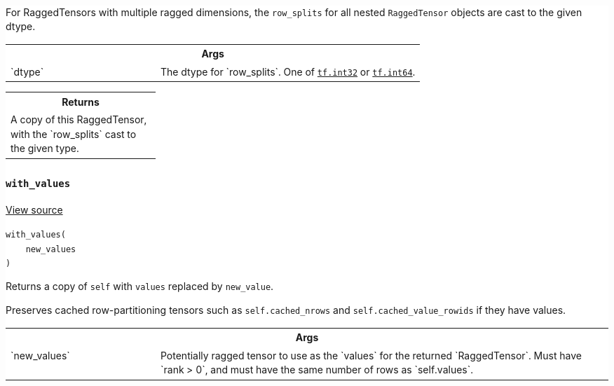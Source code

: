 For RaggedTensors with multiple ragged dimensions, the `row_splits` for all
nested `RaggedTensor` objects are cast to the given dtype.


 <table class="responsive fixed orange">
<colgroup><col width="214px"><col></colgroup>
<tr><th colspan="2">Args</th></tr>

<tr>
<td>
`dtype`
</td>
<td>
The dtype for `row_splits`.  One of <a href="../tf.md#int32"><code>tf.int32</code></a> or <a href="../tf.md#int64"><code>tf.int64</code></a>.
</td>
</tr>
</table>




 <table class="responsive fixed orange">
<colgroup><col width="214px"><col></colgroup>
<tr><th colspan="2">Returns</th></tr>
<tr class="alt">
<td colspan="2">
A copy of this RaggedTensor, with the `row_splits` cast to the given
type.
</td>
</tr>

</table>



<h3 id="with_values"><code>with_values</code></h3>

<a target="_blank" class="external" href="/code/stable/tensorflow/python/ops/ragged/ragged_tensor.py">View source</a>

<pre class="devsite-click-to-copy prettyprint lang-py tfo-signature-link">
<code>with_values(
    new_values
)
</code></pre>

Returns a copy of `self` with `values` replaced by `new_value`.

Preserves cached row-partitioning tensors such as `self.cached_nrows` and
`self.cached_value_rowids` if they have values.


 <table class="responsive fixed orange">
<colgroup><col width="214px"><col></colgroup>
<tr><th colspan="2">Args</th></tr>

<tr>
<td>
`new_values`
</td>
<td>
Potentially ragged tensor to use as the `values` for the
returned `RaggedTensor`.  Must have `rank > 0`, and must have the same
number of rows as `self.values`.
</td>
</tr>
</table>
